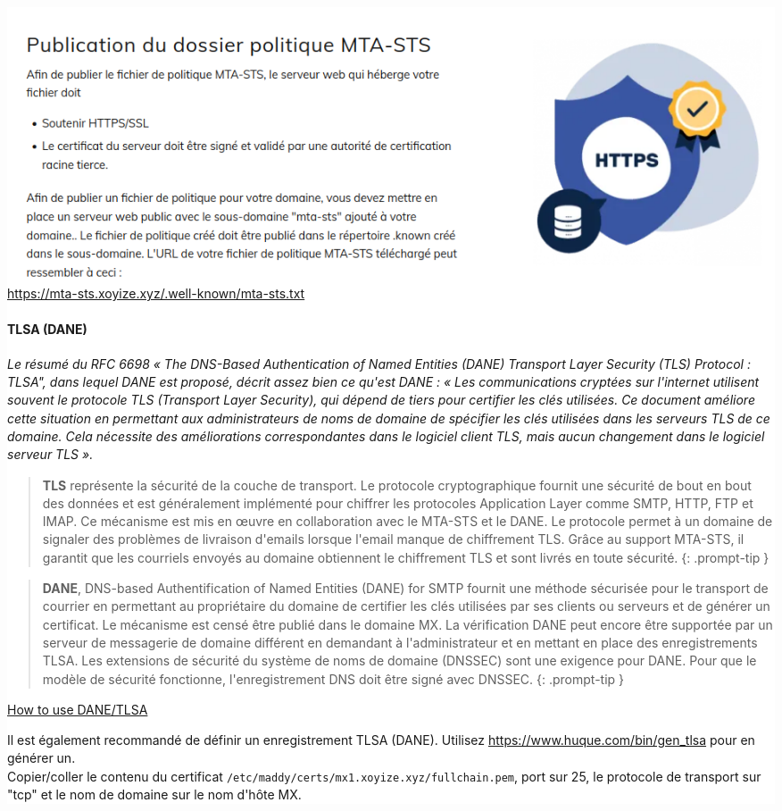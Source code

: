 ![](mta_sts_doc1.png)  
<https://mta-sts.xoyize.xyz/.well-known/mta-sts.txt>  

#### TLSA (DANE)

*Le résumé du RFC 6698 « The DNS-Based Authentication of Named Entities (DANE) Transport Layer Security (TLS) Protocol : TLSA", dans lequel DANE est proposé, décrit assez bien ce qu'est DANE : « Les communications cryptées sur l'internet utilisent souvent le protocole TLS (Transport Layer Security), qui dépend de tiers pour certifier les clés utilisées. Ce document améliore cette situation en permettant aux administrateurs de noms de domaine de spécifier les clés utilisées dans les serveurs TLS de ce domaine. Cela nécessite des améliorations correspondantes dans le logiciel client TLS, mais aucun changement dans le logiciel serveur TLS ».*

>**TLS** représente la sécurité de la couche de transport. Le protocole cryptographique fournit une sécurité de bout en bout des données et est généralement implémenté pour chiffrer les protocoles Application Layer comme SMTP, HTTP, FTP et IMAP. Ce mécanisme est mis en œuvre en collaboration avec le MTA-STS et le DANE. Le protocole permet à un domaine de signaler des problèmes de livraison d'emails lorsque l'email manque de chiffrement TLS. Grâce au support MTA-STS, il garantit que les courriels envoyés au domaine obtiennent le chiffrement TLS et sont livrés en toute sécurité.
{: .prompt-tip }

>**DANE**, DNS-based Authentification of Named Entities (DANE) for SMTP fournit une méthode sécurisée pour le transport de courrier en permettant au propriétaire du domaine de certifier les clés utilisées par ses clients ou serveurs et de générer un certificat. Le mécanisme est censé être publié dans le domaine MX. La vérification DANE peut encore être supportée par un serveur de messagerie de domaine différent en demandant à l'administrateur et en mettant en place des enregistrements TLSA. Les extensions de sécurité du système de noms de domaine (DNSSEC) sont une exigence pour DANE. Pour que le modèle de sécurité fonctionne, l'enregistrement DNS doit être signé avec DNSSEC.
{: .prompt-tip }

[How to use DANE/TLSA](https://weberblog.net/how-to-use-danetlsa/)

Il est également recommandé de définir un enregistrement TLSA (DANE). Utilisez <https://www.huque.com/bin/gen_tlsa> pour en générer un.  
Copier/coller le contenu du certificat `/etc/maddy/certs/mx1.xoyize.xyz/fullchain.pem`, port sur 25, le protocole de transport sur "tcp" et le nom de domaine sur le nom d'hôte MX.  